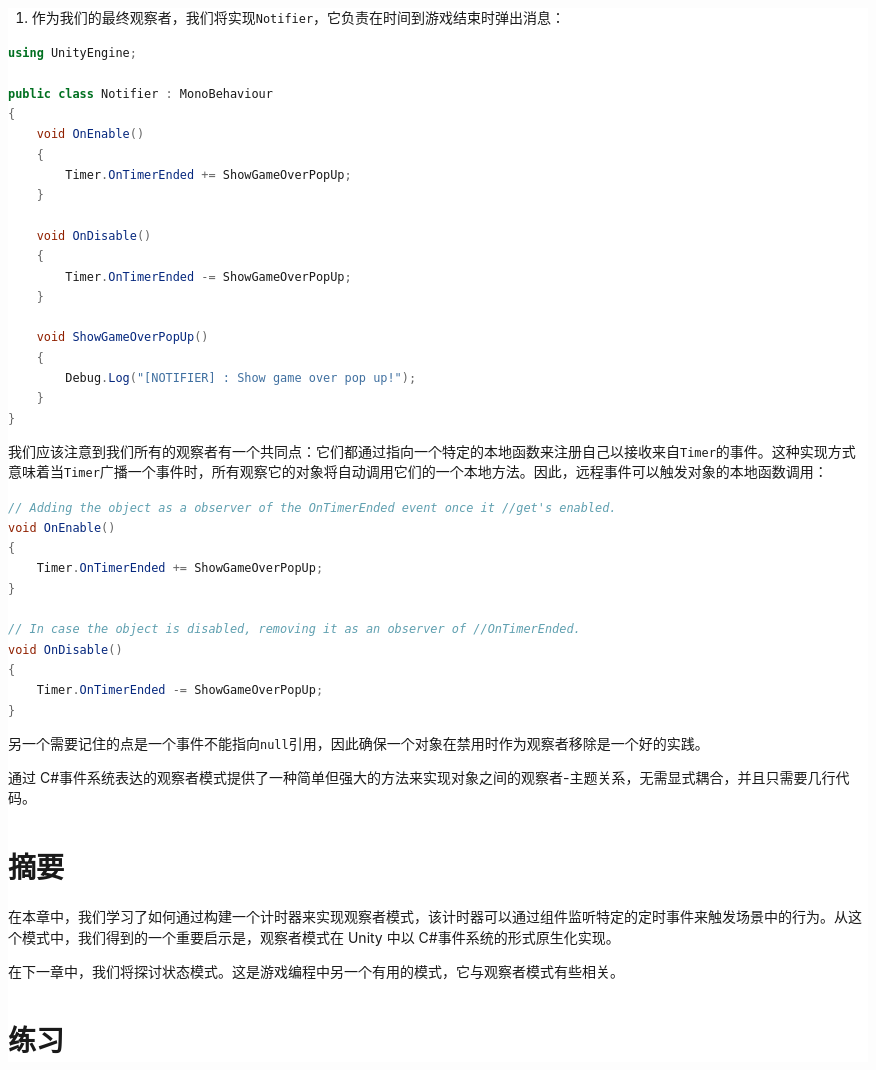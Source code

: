 1.  作为我们的最终观察者，我们将实现`Notifier`，它负责在时间到游戏结束时弹出消息：

```cs
using UnityEngine;

public class Notifier : MonoBehaviour
{
    void OnEnable()
    {
        Timer.OnTimerEnded += ShowGameOverPopUp;
    }

    void OnDisable()
    {
        Timer.OnTimerEnded -= ShowGameOverPopUp;
    }

    void ShowGameOverPopUp()
    {
        Debug.Log("[NOTIFIER] : Show game over pop up!");
    }
}
```

我们应该注意到我们所有的观察者有一个共同点：它们都通过指向一个特定的本地函数来注册自己以接收来自`Timer`的事件。这种实现方式意味着当`Timer`广播一个事件时，所有观察它的对象将自动调用它们的一个本地方法。因此，远程事件可以触发对象的本地函数调用：

```cs
// Adding the object as a observer of the OnTimerEnded event once it //get's enabled.
void OnEnable() 
{
    Timer.OnTimerEnded += ShowGameOverPopUp;
}

// In case the object is disabled, removing it as an observer of //OnTimerEnded.
void OnDisable()
{
    Timer.OnTimerEnded -= ShowGameOverPopUp;
}
```

另一个需要记住的点是一个事件不能指向`null`引用，因此确保一个对象在禁用时作为观察者移除是一个好的实践。

通过 C#事件系统表达的观察者模式提供了一种简单但强大的方法来实现对象之间的观察者-主题关系，无需显式耦合，并且只需要几行代码。

# 摘要

在本章中，我们学习了如何通过构建一个计时器来实现观察者模式，该计时器可以通过组件监听特定的定时事件来触发场景中的行为。从这个模式中，我们得到的一个重要启示是，观察者模式在 Unity 中以 C#事件系统的形式原生化实现。

在下一章中，我们将探讨状态模式。这是游戏编程中另一个有用的模式，它与观察者模式有些相关。

# 练习
